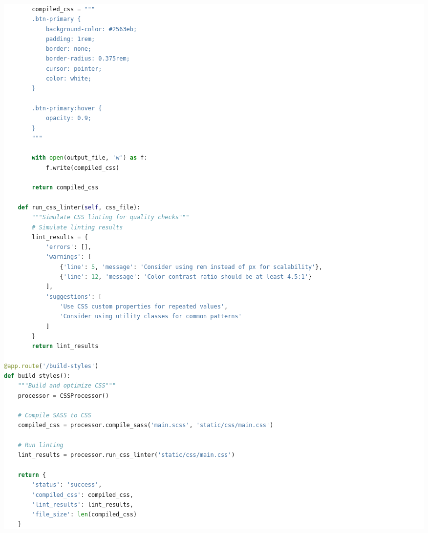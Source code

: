 ```python
        compiled_css = """
        .btn-primary {
            background-color: #2563eb;
            padding: 1rem;
            border: none;
            border-radius: 0.375rem;
            cursor: pointer;
            color: white;
        }
        
        .btn-primary:hover {
            opacity: 0.9;
        }
        """
        
        with open(output_file, 'w') as f:
            f.write(compiled_css)
        
        return compiled_css
    
    def run_css_linter(self, css_file):
        """Simulate CSS linting for quality checks"""
        # Simulate linting results
        lint_results = {
            'errors': [],
            'warnings': [
                {'line': 5, 'message': 'Consider using rem instead of px for scalability'},
                {'line': 12, 'message': 'Color contrast ratio should be at least 4.5:1'}
            ],
            'suggestions': [
                'Use CSS custom properties for repeated values',
                'Consider using utility classes for common patterns'
            ]
        }
        return lint_results

@app.route('/build-styles')
def build_styles():
    """Build and optimize CSS"""
    processor = CSSProcessor()
    
    # Compile SASS to CSS
    compiled_css = processor.compile_sass('main.scss', 'static/css/main.css')
    
    # Run linting
    lint_results = processor.run_css_linter('static/css/main.css')
    
    return {
        'status': 'success',
        'compiled_css': compiled_css,
        'lint_results': lint_results,
        'file_size': len(compiled_css)
    }

```
